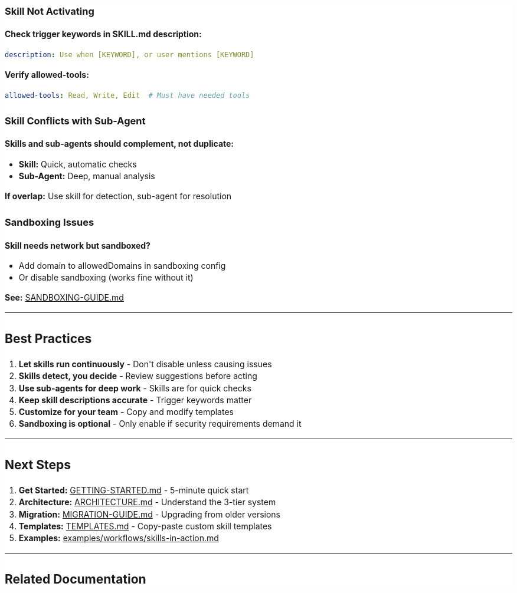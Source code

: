 ### Skill Not Activating

**Check trigger keywords in SKILL.md description:**
```yaml
description: Use when [KEYWORD], or user mentions [KEYWORD]
```

**Verify allowed-tools:**
```yaml
allowed-tools: Read, Write, Edit  # Must have needed tools
```

### Skill Conflicts with Sub-Agent

**Skills and sub-agents should complement, not duplicate:**
- **Skill:** Quick, automatic checks
- **Sub-Agent:** Deep, manual analysis

**If overlap:** Use skill for detection, sub-agent for resolution

### Sandboxing Issues

**Skill needs network but sandboxed?**
- Add domain to allowedDomains in sandboxing config
- Or disable sandboxing (works fine without it)

**See:** [SANDBOXING-GUIDE.md](../SANDBOXING-GUIDE.md)

---

## Best Practices

1. **Let skills run continuously** - Don't disable unless causing issues
2. **Skills detect, you decide** - Review suggestions before acting
3. **Use sub-agents for deep work** - Skills are for quick checks
4. **Keep skill descriptions accurate** - Trigger keywords matter
5. **Customize for your team** - Copy and modify templates
6. **Sandboxing is optional** - Only enable if security requirements demand it

---

## Next Steps

1. **Get Started:** [GETTING-STARTED.md](../GETTING-STARTED.md) - 5-minute quick start
2. **Architecture:** [ARCHITECTURE.md](../ARCHITECTURE.md) - Understand the 3-tier system
3. **Migration:** [MIGRATION-GUIDE.md](../MIGRATION-GUIDE.md) - Upgrading from older versions
4. **Templates:** [TEMPLATES.md](TEMPLATES.md) - Copy-paste custom skill templates
5. **Examples:** [examples/workflows/skills-in-action.md](../examples/workflows/skills-in-action.md)

---

## Related Documentation
